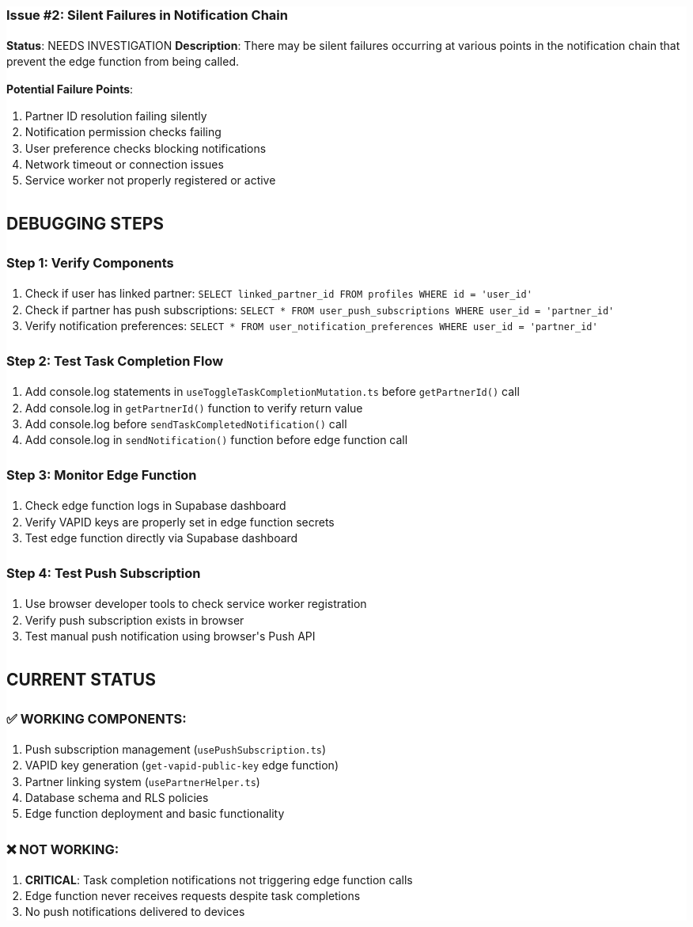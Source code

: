 ### Issue #2: Silent Failures in Notification Chain
**Status**: NEEDS INVESTIGATION
**Description**: There may be silent failures occurring at various points in the notification chain that prevent the edge function from being called.

**Potential Failure Points**:
1. Partner ID resolution failing silently
2. Notification permission checks failing
3. User preference checks blocking notifications
4. Network timeout or connection issues
5. Service worker not properly registered or active

## DEBUGGING STEPS

### Step 1: Verify Components
1. Check if user has linked partner: `SELECT linked_partner_id FROM profiles WHERE id = 'user_id'`
2. Check if partner has push subscriptions: `SELECT * FROM user_push_subscriptions WHERE user_id = 'partner_id'`
3. Verify notification preferences: `SELECT * FROM user_notification_preferences WHERE user_id = 'partner_id'`

### Step 2: Test Task Completion Flow
1. Add console.log statements in `useToggleTaskCompletionMutation.ts` before `getPartnerId()` call
2. Add console.log in `getPartnerId()` function to verify return value
3. Add console.log before `sendTaskCompletedNotification()` call
4. Add console.log in `sendNotification()` function before edge function call

### Step 3: Monitor Edge Function
1. Check edge function logs in Supabase dashboard
2. Verify VAPID keys are properly set in edge function secrets
3. Test edge function directly via Supabase dashboard

### Step 4: Test Push Subscription
1. Use browser developer tools to check service worker registration
2. Verify push subscription exists in browser
3. Test manual push notification using browser's Push API

## CURRENT STATUS

### ✅ WORKING COMPONENTS:
1. Push subscription management (`usePushSubscription.ts`)
2. VAPID key generation (`get-vapid-public-key` edge function)
3. Partner linking system (`usePartnerHelper.ts`)
4. Database schema and RLS policies
5. Edge function deployment and basic functionality

### ❌ NOT WORKING:
1. **CRITICAL**: Task completion notifications not triggering edge function calls
2. Edge function never receives requests despite task completions
3. No push notifications delivered to devices
